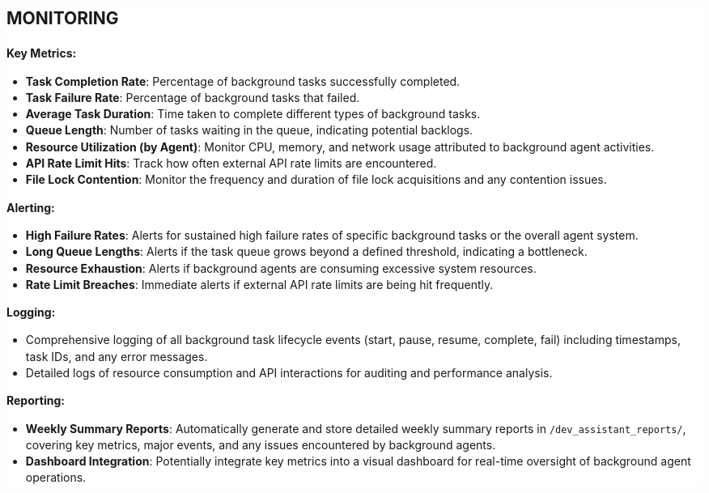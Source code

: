 ## MONITORING

**Key Metrics:**
*   **Task Completion Rate**: Percentage of background tasks successfully completed.
*   **Task Failure Rate**: Percentage of background tasks that failed.
*   **Average Task Duration**: Time taken to complete different types of background tasks.
*   **Queue Length**: Number of tasks waiting in the queue, indicating potential backlogs.
*   **Resource Utilization (by Agent)**: Monitor CPU, memory, and network usage attributed to background agent activities.
*   **API Rate Limit Hits**: Track how often external API rate limits are encountered.
*   **File Lock Contention**: Monitor the frequency and duration of file lock acquisitions and any contention issues.

**Alerting:**
*   **High Failure Rates**: Alerts for sustained high failure rates of specific background tasks or the overall agent system.
*   **Long Queue Lengths**: Alerts if the task queue grows beyond a defined threshold, indicating a bottleneck.
*   **Resource Exhaustion**: Alerts if background agents are consuming excessive system resources.
*   **Rate Limit Breaches**: Immediate alerts if external API rate limits are being hit frequently.

**Logging:**
*   Comprehensive logging of all background task lifecycle events (start, pause, resume, complete, fail) including timestamps, task IDs, and any error messages.
*   Detailed logs of resource consumption and API interactions for auditing and performance analysis.

**Reporting:**
*   **Weekly Summary Reports**: Automatically generate and store detailed weekly summary reports in `/dev_assistant_reports/`, covering key metrics, major events, and any issues encountered by background agents.
*   **Dashboard Integration**: Potentially integrate key metrics into a visual dashboard for real-time oversight of background agent operations.